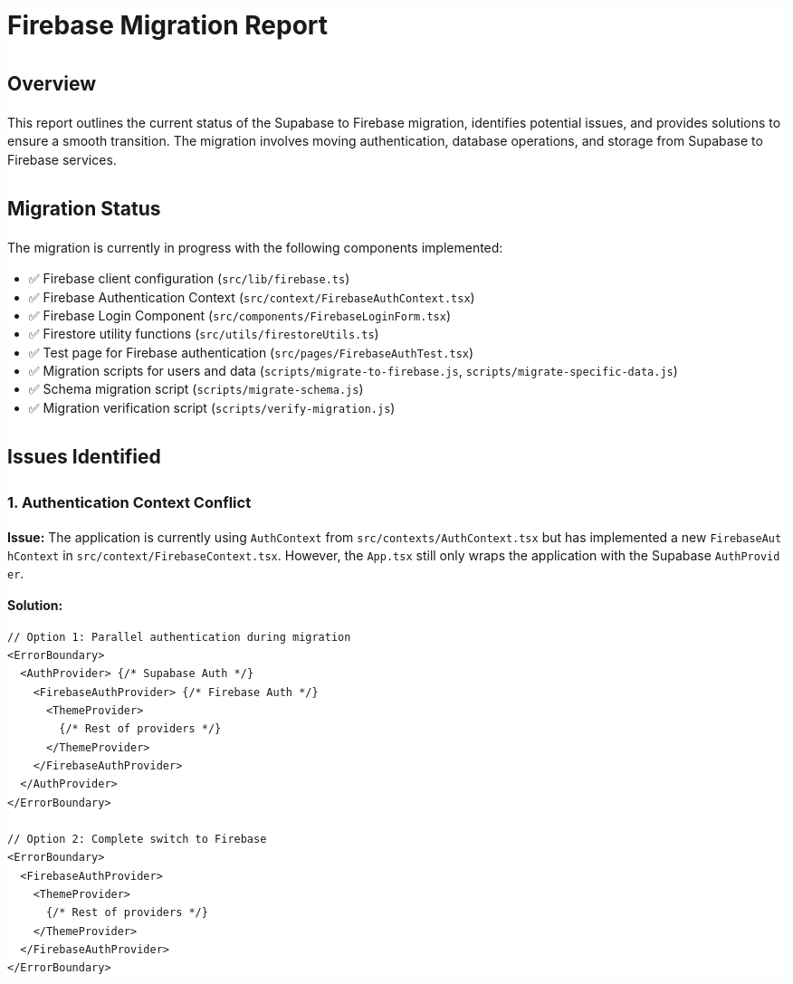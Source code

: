 # Firebase Migration Report

## Overview

This report outlines the current status of the Supabase to Firebase migration, identifies potential issues, and provides solutions to ensure a smooth transition. The migration involves moving authentication, database operations, and storage from Supabase to Firebase services.

## Migration Status

The migration is currently in progress with the following components implemented:

- ✅ Firebase client configuration (`src/lib/firebase.ts`)
- ✅ Firebase Authentication Context (`src/context/FirebaseAuthContext.tsx`)
- ✅ Firebase Login Component (`src/components/FirebaseLoginForm.tsx`)
- ✅ Firestore utility functions (`src/utils/firestoreUtils.ts`)
- ✅ Test page for Firebase authentication (`src/pages/FirebaseAuthTest.tsx`)
- ✅ Migration scripts for users and data (`scripts/migrate-to-firebase.js`, `scripts/migrate-specific-data.js`)
- ✅ Schema migration script (`scripts/migrate-schema.js`)
- ✅ Migration verification script (`scripts/verify-migration.js`)

## Issues Identified

### 1. Authentication Context Conflict

**Issue:** The application is currently using `AuthContext` from `src/contexts/AuthContext.tsx` but has implemented a new `FirebaseAuthContext` in `src/context/FirebaseContext.tsx`. However, the `App.tsx` still only wraps the application with the Supabase `AuthProvider`.

**Solution:**
```tsx
// Option 1: Parallel authentication during migration
<ErrorBoundary>
  <AuthProvider> {/* Supabase Auth */}
    <FirebaseAuthProvider> {/* Firebase Auth */}
      <ThemeProvider>
        {/* Rest of providers */}
      </ThemeProvider>
    </FirebaseAuthProvider>
  </AuthProvider>
</ErrorBoundary>

// Option 2: Complete switch to Firebase
<ErrorBoundary>
  <FirebaseAuthProvider>
    <ThemeProvider>
      {/* Rest of providers */}
    </ThemeProvider>
  </FirebaseAuthProvider>
</ErrorBoundary>
```
